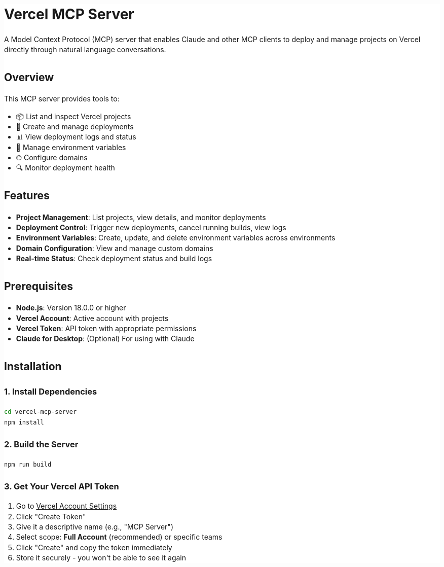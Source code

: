 # Vercel MCP Server

A Model Context Protocol (MCP) server that enables Claude and other MCP clients to deploy and manage projects on Vercel directly through natural language conversations.

## Overview

This MCP server provides tools to:
- 📦 List and inspect Vercel projects
- 🚀 Create and manage deployments
- 📊 View deployment logs and status
- 🔐 Manage environment variables
- 🌐 Configure domains
- 🔍 Monitor deployment health

## Features

- **Project Management**: List projects, view details, and monitor deployments
- **Deployment Control**: Trigger new deployments, cancel running builds, view logs
- **Environment Variables**: Create, update, and delete environment variables across environments
- **Domain Configuration**: View and manage custom domains
- **Real-time Status**: Check deployment status and build logs

## Prerequisites

- **Node.js**: Version 18.0.0 or higher
- **Vercel Account**: Active account with projects
- **Vercel Token**: API token with appropriate permissions
- **Claude for Desktop**: (Optional) For using with Claude

## Installation

### 1. Install Dependencies

```bash
cd vercel-mcp-server
npm install
```

### 2. Build the Server

```bash
npm run build
```

### 3. Get Your Vercel API Token

1. Go to [Vercel Account Settings](https://vercel.com/account/tokens)
2. Click "Create Token"
3. Give it a descriptive name (e.g., "MCP Server")
4. Select scope: **Full Account** (recommended) or specific teams
5. Click "Create" and copy the token immediately
6. Store it securely - you won't be able to see it again
